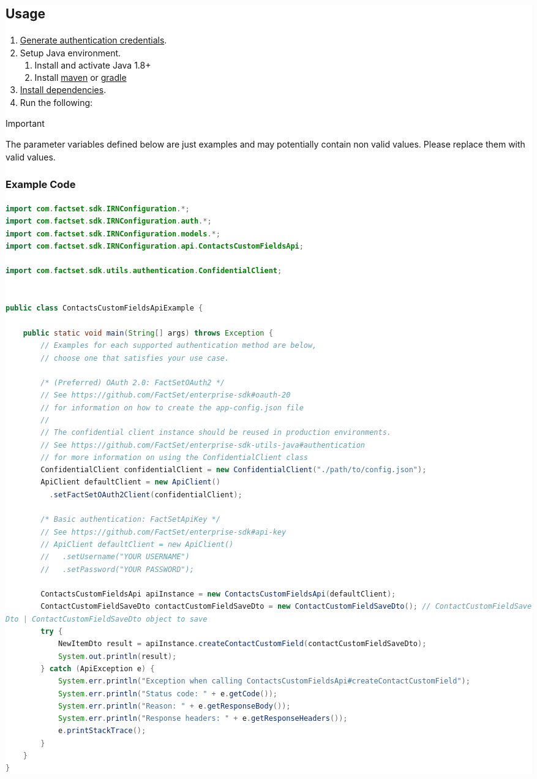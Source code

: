 ## Usage

1. [Generate authentication credentials](../../../../README.md#authentication).
2. Setup Java environment.
   1. Install and activate Java 1.8+
   2. Install [maven](https://maven.apache.org/install.html) or [gradle](https://gradle.org/install/)
3. [Install dependencies](#installation).
4. Run the following:

> [!IMPORTANT]
> The parameter variables defined below are just examples and may potentially contain non valid values. Please replace them with valid values.

### Example Code

```java
import com.factset.sdk.IRNConfiguration.*;
import com.factset.sdk.IRNConfiguration.auth.*;
import com.factset.sdk.IRNConfiguration.models.*;
import com.factset.sdk.IRNConfiguration.api.ContactsCustomFieldsApi;

import com.factset.sdk.utils.authentication.ConfidentialClient;


public class ContactsCustomFieldsApiExample {

    public static void main(String[] args) throws Exception {
        // Examples for each supported authentication method are below,
        // choose one that satisfies your use case.

        /* (Preferred) OAuth 2.0: FactSetOAuth2 */
        // See https://github.com/FactSet/enterprise-sdk#oauth-20
        // for information on how to create the app-config.json file
        //
        // The confidential client instance should be reused in production environments.
        // See https://github.com/FactSet/enterprise-sdk-utils-java#authentication
        // for more information on using the ConfidentialClient class
        ConfidentialClient confidentialClient = new ConfidentialClient("./path/to/config.json");
        ApiClient defaultClient = new ApiClient()
          .setFactSetOAuth2Client(confidentialClient);

        /* Basic authentication: FactSetApiKey */
        // See https://github.com/FactSet/enterprise-sdk#api-key
        // ApiClient defaultClient = new ApiClient()
        //   .setUsername("YOUR USERNAME")
        //   .setPassword("YOUR PASSWORD");

        ContactsCustomFieldsApi apiInstance = new ContactsCustomFieldsApi(defaultClient);
        ContactCustomFieldSaveDto contactCustomFieldSaveDto = new ContactCustomFieldSaveDto(); // ContactCustomFieldSaveDto | ContactCustomFieldSaveDto object to save
        try {
            NewItemDto result = apiInstance.createContactCustomField(contactCustomFieldSaveDto);
            System.out.println(result);
        } catch (ApiException e) {
            System.err.println("Exception when calling ContactsCustomFieldsApi#createContactCustomField");
            System.err.println("Status code: " + e.getCode());
            System.err.println("Reason: " + e.getResponseBody());
            System.err.println("Response headers: " + e.getResponseHeaders());
            e.printStackTrace();
        }
    }
}

```